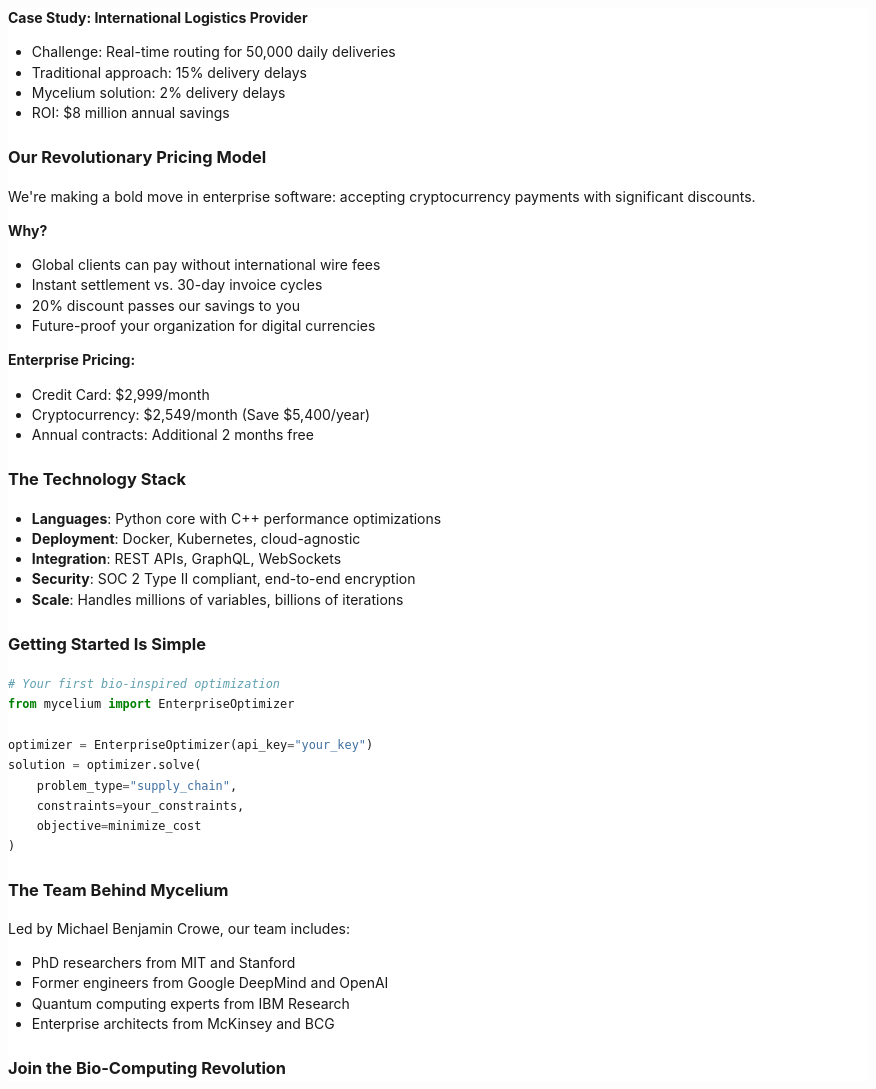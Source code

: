 **Case Study: International Logistics Provider**
- Challenge: Real-time routing for 50,000 daily deliveries
- Traditional approach: 15% delivery delays
- Mycelium solution: 2% delivery delays
- ROI: $8 million annual savings

### Our Revolutionary Pricing Model

We're making a bold move in enterprise software: accepting cryptocurrency payments with significant discounts.

**Why?**
- Global clients can pay without international wire fees
- Instant settlement vs. 30-day invoice cycles
- 20% discount passes our savings to you
- Future-proof your organization for digital currencies

**Enterprise Pricing:**
- Credit Card: $2,999/month
- Cryptocurrency: $2,549/month (Save $5,400/year)
- Annual contracts: Additional 2 months free

### The Technology Stack

- **Languages**: Python core with C++ performance optimizations
- **Deployment**: Docker, Kubernetes, cloud-agnostic
- **Integration**: REST APIs, GraphQL, WebSockets
- **Security**: SOC 2 Type II compliant, end-to-end encryption
- **Scale**: Handles millions of variables, billions of iterations

### Getting Started Is Simple

```python
# Your first bio-inspired optimization
from mycelium import EnterpriseOptimizer

optimizer = EnterpriseOptimizer(api_key="your_key")
solution = optimizer.solve(
    problem_type="supply_chain",
    constraints=your_constraints,
    objective=minimize_cost
)
```

### The Team Behind Mycelium

Led by Michael Benjamin Crowe, our team includes:
- PhD researchers from MIT and Stanford
- Former engineers from Google DeepMind and OpenAI  
- Quantum computing experts from IBM Research
- Enterprise architects from McKinsey and BCG

### Join the Bio-Computing Revolution
